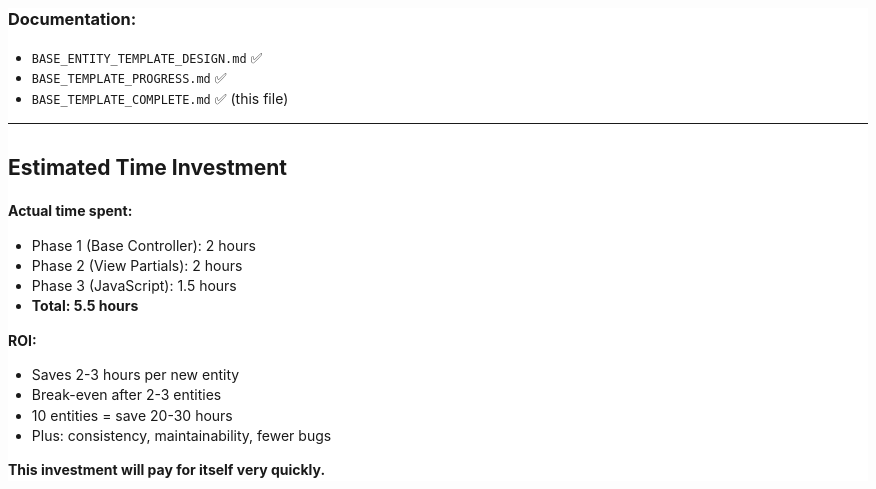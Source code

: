 ### Documentation:
- `BASE_ENTITY_TEMPLATE_DESIGN.md` ✅
- `BASE_TEMPLATE_PROGRESS.md` ✅
- `BASE_TEMPLATE_COMPLETE.md` ✅ (this file)

---

## Estimated Time Investment

**Actual time spent:**
- Phase 1 (Base Controller): 2 hours
- Phase 2 (View Partials): 2 hours
- Phase 3 (JavaScript): 1.5 hours
- **Total: 5.5 hours**

**ROI:**
- Saves 2-3 hours per new entity
- Break-even after 2-3 entities
- 10 entities = save 20-30 hours
- Plus: consistency, maintainability, fewer bugs

**This investment will pay for itself very quickly.**
